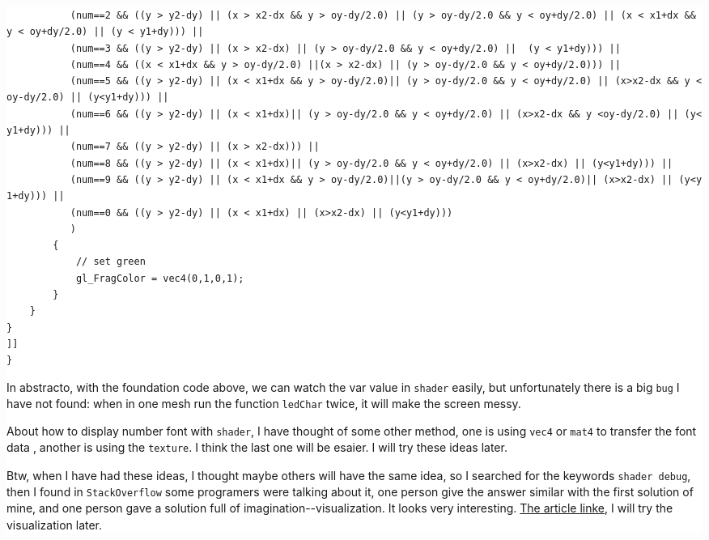 ```
           (num==2 && ((y > y2-dy) || (x > x2-dx && y > oy-dy/2.0) || (y > oy-dy/2.0 && y < oy+dy/2.0) || (x < x1+dx && y < oy+dy/2.0) || (y < y1+dy))) ||
           (num==3 && ((y > y2-dy) || (x > x2-dx) || (y > oy-dy/2.0 && y < oy+dy/2.0) ||  (y < y1+dy))) ||
           (num==4 && ((x < x1+dx && y > oy-dy/2.0) ||(x > x2-dx) || (y > oy-dy/2.0 && y < oy+dy/2.0))) ||
           (num==5 && ((y > y2-dy) || (x < x1+dx && y > oy-dy/2.0)|| (y > oy-dy/2.0 && y < oy+dy/2.0) || (x>x2-dx && y <oy-dy/2.0) || (y<y1+dy))) ||
           (num==6 && ((y > y2-dy) || (x < x1+dx)|| (y > oy-dy/2.0 && y < oy+dy/2.0) || (x>x2-dx && y <oy-dy/2.0) || (y<y1+dy))) ||
           (num==7 && ((y > y2-dy) || (x > x2-dx))) ||
           (num==8 && ((y > y2-dy) || (x < x1+dx)|| (y > oy-dy/2.0 && y < oy+dy/2.0) || (x>x2-dx) || (y<y1+dy))) ||
           (num==9 && ((y > y2-dy) || (x < x1+dx && y > oy-dy/2.0)||(y > oy-dy/2.0 && y < oy+dy/2.0)|| (x>x2-dx) || (y<y1+dy))) ||
           (num==0 && ((y > y2-dy) || (x < x1+dx) || (x>x2-dx) || (y<y1+dy)))
           )
        {
        	// set green
            gl_FragColor = vec4(0,1,0,1);
        }
    }
}
]]
}
```

In abstracto, with the foundation code above, we can watch the var value in `shader` easily, but unfortunately there is a big `bug` I have not found: when in one mesh run the function `ledChar` twice, it will make the screen messy.

About how to display number font with `shader`, I have thought of some other method, one is using `vec4` or `mat4` to transfer the font data , another is using the `texture`. I think the last one will be esaier. I will try these ideas later.

Btw, when I have had these ideas, I thought maybe others will have the same idea, so I searched for the keywords `shader debug`, then I found in `StackOverflow` some programers were talking about it, one person give the answer similar with the first solution of mine, and one person gave a solution full of imagination--visualization. It looks very interesting. [The article linke](http://stackoverflow.com/questions/2508818/how-to-debug-a-glsl-shader), I will try the visualization later. 
